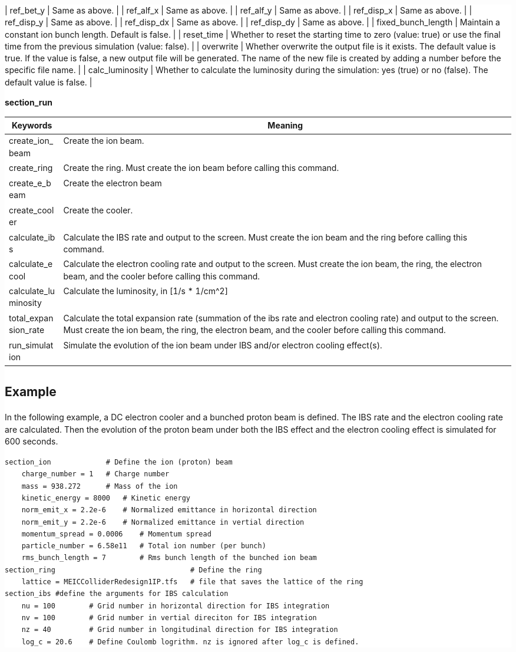 | ref_bet_y              | Same as above.                           |
| ref_alf_x              | Same as above.                           |
| ref_alf_y              | Same as above.                           |
| ref_disp_x             | Same as above.                           |
| ref_disp_y             | Same as above.                           |
| ref_disp_dx            | Same as above.                           |
| ref_disp_dy            | Same as above.                           |
| fixed_bunch_length     | Maintain a constant ion bunch length. Default is false. |
| reset_time             | Whether to reset the starting time to zero (value: true) or use the final time from the previous simulation (value: false). |
| overwrite              | Whether overwrite the output file is it exists. The default value is true. If the value is false, a new output file will be generated. The name of the new file is created by adding a number before the specific file name. |
| calc_luminosity        | Whether to calculate the luminosity during the simulation: yes (true) or no (false). The default value is false. |



**section_run**

| Keywords             | Meaning                                  |
| -------------------- | ---------------------------------------- |
| create_ion_beam      | Create the ion beam.                     |
| create_ring          | Create the ring. Must create the ion beam before calling this command. |
| create_e_beam        | Create the electron beam                 |
| create_cooler        | Create the cooler.                       |
| calculate_ibs        | Calculate the IBS rate and output to the screen. Must create the ion beam and the ring before calling this command. |
| calculate_ecool      | Calculate the electron cooling rate and output to the screen. Must create the ion beam, the ring, the electron beam, and the cooler before calling this command. |
| calculate_luminosity | Calculate the luminosity, in [1/s * 1/cm^2] |
| total_expansion_rate | Calculate the total expansion rate (summation of the ibs rate and electron cooling rate) and output to the screen. Must create the ion beam, the ring, the electron beam, and the cooler before calling this command. |
| run_simulation       | Simulate the evolution of the ion beam under IBS and/or electron cooling effect(s). |



## Example

In the following example, a DC electron cooler and a bunched proton beam is defined. The IBS rate and the electron cooling rate are calculated. Then the evolution of the proton beam under both the IBS effect and the electron cooling effect is simulated for 600 seconds.

```
section_ion				# Define the ion (proton) beam
	charge_number = 1	# Charge number
	mass = 938.272		# Mass of the ion
   	kinetic_energy = 8000	# Kinetic energy
	norm_emit_x = 2.2e-6	# Normalized emittance in horizontal direction
	norm_emit_y = 2.2e-6	# Normalized emittance in vertial direction
	momentum_spread = 0.0006	# Momentum spread
	particle_number = 6.58e11	# Total ion number (per bunch)
	rms_bunch_length = 7		# Rms bunch length of the bunched ion beam
section_ring 								# Define the ring
	lattice = MEICColliderRedesign1IP.tfs	# file that saves the lattice of the ring
section_ibs #define the arguments for IBS calculation
	nu = 100		# Grid number in horizontal direction for IBS integration
	nv = 100		# Grid number in vertial direciton for IBS integration
	nz = 40			# Grid number in longitudinal direction for IBS integration
	log_c = 20.6	# Define Coulomb logrithm. nz is ignored after log_c is defined. 
```

[^footnote1]: The author intended to write this expression in this way in order to emphasize the difference between a scratch variable and a keyword. However, this expression may be confusing. So it is not recommended to use scratch variables with the same name of a keyword. 